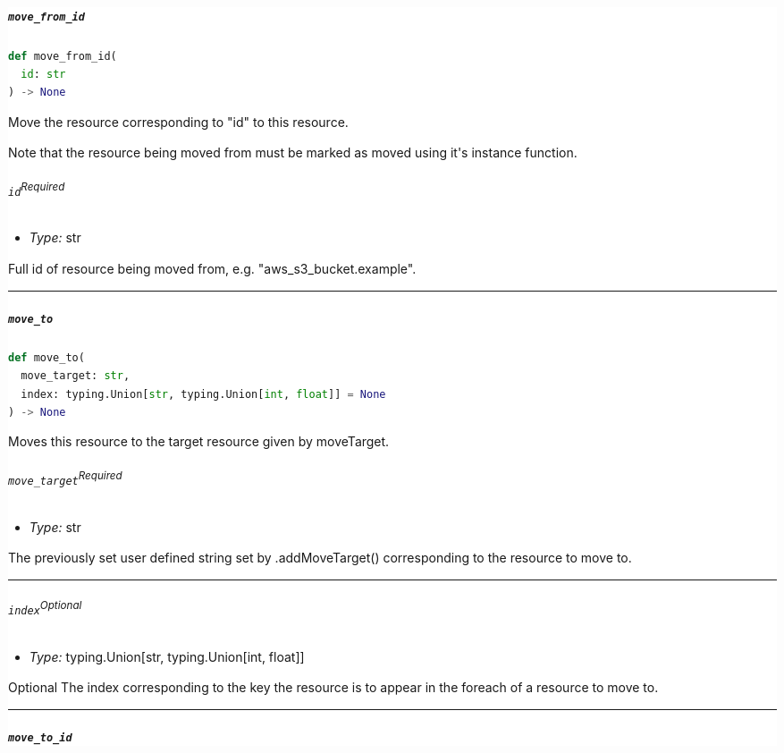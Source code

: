 ##### `move_from_id` <a name="move_from_id" id="@cdktf/provider-snowflake.materializedView.MaterializedView.moveFromId"></a>

```python
def move_from_id(
  id: str
) -> None
```

Move the resource corresponding to "id" to this resource.

Note that the resource being moved from must be marked as moved using it's instance function.

###### `id`<sup>Required</sup> <a name="id" id="@cdktf/provider-snowflake.materializedView.MaterializedView.moveFromId.parameter.id"></a>

- *Type:* str

Full id of resource being moved from, e.g. "aws_s3_bucket.example".

---

##### `move_to` <a name="move_to" id="@cdktf/provider-snowflake.materializedView.MaterializedView.moveTo"></a>

```python
def move_to(
  move_target: str,
  index: typing.Union[str, typing.Union[int, float]] = None
) -> None
```

Moves this resource to the target resource given by moveTarget.

###### `move_target`<sup>Required</sup> <a name="move_target" id="@cdktf/provider-snowflake.materializedView.MaterializedView.moveTo.parameter.moveTarget"></a>

- *Type:* str

The previously set user defined string set by .addMoveTarget() corresponding to the resource to move to.

---

###### `index`<sup>Optional</sup> <a name="index" id="@cdktf/provider-snowflake.materializedView.MaterializedView.moveTo.parameter.index"></a>

- *Type:* typing.Union[str, typing.Union[int, float]]

Optional The index corresponding to the key the resource is to appear in the foreach of a resource to move to.

---

##### `move_to_id` <a name="move_to_id" id="@cdktf/provider-snowflake.materializedView.MaterializedView.moveToId"></a>

